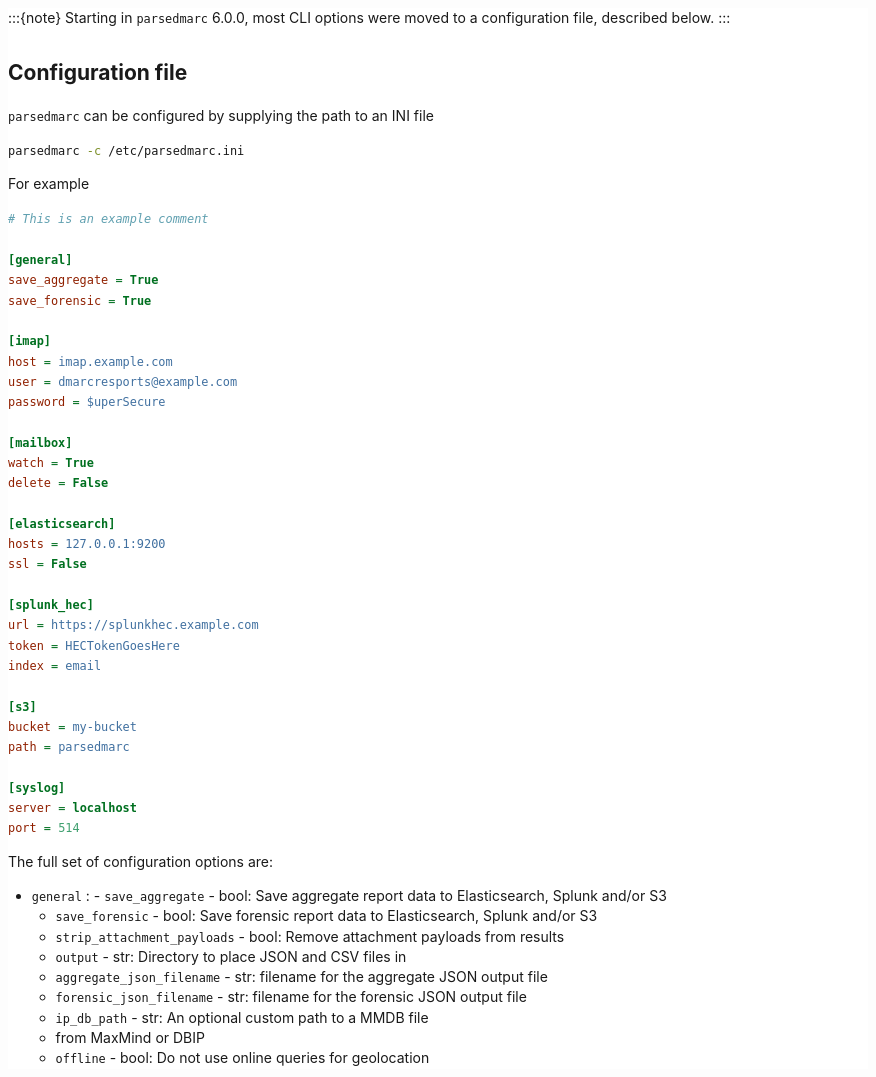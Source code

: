 :::{note}
Starting in `parsedmarc` 6.0.0, most CLI options were moved to a
configuration file, described below.
:::

## Configuration file

`parsedmarc` can be configured by supplying the path to an INI file

```bash
parsedmarc -c /etc/parsedmarc.ini
```

For example

```ini
# This is an example comment

[general]
save_aggregate = True
save_forensic = True

[imap]
host = imap.example.com
user = dmarcresports@example.com
password = $uperSecure

[mailbox]
watch = True
delete = False

[elasticsearch]
hosts = 127.0.0.1:9200
ssl = False

[splunk_hec]
url = https://splunkhec.example.com
token = HECTokenGoesHere
index = email

[s3]
bucket = my-bucket
path = parsedmarc

[syslog]
server = localhost
port = 514
```

The full set of configuration options are:

- `general`
  : - `save_aggregate` - bool: Save aggregate report data to
      Elasticsearch, Splunk and/or S3
  - `save_forensic` - bool: Save forensic report data to
      Elasticsearch, Splunk and/or S3
  - `strip_attachment_payloads` - bool: Remove attachment
      payloads from results
  - `output` - str: Directory to place JSON and CSV files in
  - `aggregate_json_filename` - str: filename for the aggregate
      JSON output file
  - `forensic_json_filename` - str: filename for the forensic
      JSON output file
  - `ip_db_path` - str: An optional custom path to a MMDB file
  - from MaxMind or DBIP
  - `offline` - bool: Do not use online queries for geolocation

[cloudflare's public resolvers]: https://1.1.1.1/
[contributors]: https://github.com/domainaware/parsedmarc/graphs/contributors
[creative commons attribution 4.0 international license]: https://creativecommons.org/licenses/by/4.0/
[demystifying dmarc]: https://seanthegeek.net/459/demystifying-dmarc/
[elasticsearch]: https://www.elastic.co/guide/en/elasticsearch/reference/current/rpm.html
[export.ndjson]: https://raw.githubusercontent.com/domainaware/parsedmarc/master/kibana/export.ndjson
[geoipupdate]: https://github.com/maxmind/geoipupdate
[geoipupdate releases page on github]: https://github.com/maxmind/geoipupdate/releases
[http event collector (hec)]: http://docs.splunk.com/Documentation/Splunk/latest/Data/AboutHEC
[ip to country lite database]: https://db-ip.com/db/download/ip-to-country-lite
[issues]: https://github.com/domainaware/parsedmarc/issues
[joe nelson]: https://begriffs.com/posts/2018-09-18-dmarc-mailing-list.html
[kibana]: https://www.elastic.co/guide/en/kibana/current/rpm.html
[license keys]: https://www.maxmind.com/en/accounts/current/license-key
[listserv 16.0-2017a]: https://www.lsoft.com/news/dmarc-issue1-2018.asp
[maxmind geoipupdate page]: https://dev.maxmind.com/geoip/geoipupdate/
[maxmind geolite2 country database]: https://dev.maxmind.com/geoip/geolite2-free-geolocation-data
[modern auth/multi-factor authentication]: http://davmail.sourceforge.net/faq.html
[pypy3]: https://www.pypy.org/download.html
[readonlyrest]: https://readonlyrest.com/
[registering for a free geolite2 account]: https://www.maxmind.com/en/geolite2/signup
[rfc 2369]: https://tools.ietf.org/html/rfc2369
[rfc 2919]: https://tools.ietf.org/html/rfc2919
[to comply with various privacy regulations]: https://blog.maxmind.com/2019/12/18/significant-changes-to-accessing-and-using-geolite2-databases/
[url encoded]: https://en.wikipedia.org/wiki/Percent-encoding#Percent-encoding_reserved_characters
[x-pack]: https://www.elastic.co/products/x-pack
[xml files]: https://github.com/domainaware/parsedmarc/tree/master/splunk